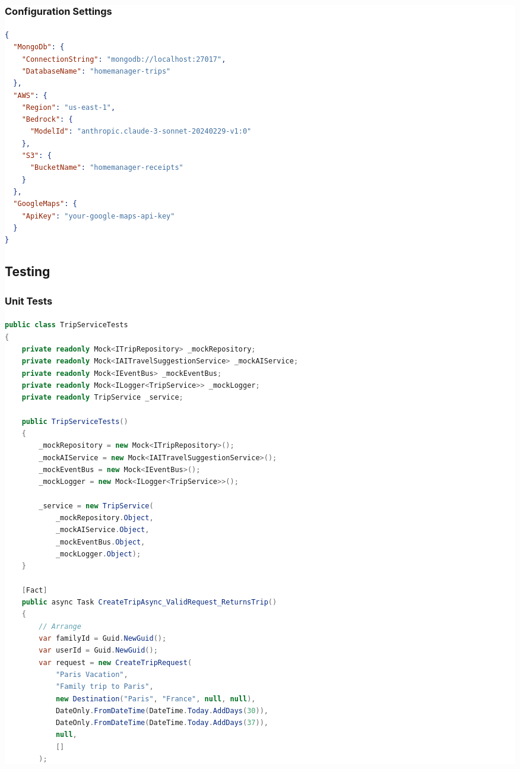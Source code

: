 ### Configuration Settings
```json
{
  "MongoDb": {
    "ConnectionString": "mongodb://localhost:27017",
    "DatabaseName": "homemanager-trips"
  },
  "AWS": {
    "Region": "us-east-1",
    "Bedrock": {
      "ModelId": "anthropic.claude-3-sonnet-20240229-v1:0"
    },
    "S3": {
      "BucketName": "homemanager-receipts"
    }
  },
  "GoogleMaps": {
    "ApiKey": "your-google-maps-api-key"
  }
}
```

## Testing

### Unit Tests
```csharp
public class TripServiceTests
{
    private readonly Mock<ITripRepository> _mockRepository;
    private readonly Mock<IAITravelSuggestionService> _mockAIService;
    private readonly Mock<IEventBus> _mockEventBus;
    private readonly Mock<ILogger<TripService>> _mockLogger;
    private readonly TripService _service;

    public TripServiceTests()
    {
        _mockRepository = new Mock<ITripRepository>();
        _mockAIService = new Mock<IAITravelSuggestionService>();
        _mockEventBus = new Mock<IEventBus>();
        _mockLogger = new Mock<ILogger<TripService>>();
        
        _service = new TripService(
            _mockRepository.Object,
            _mockAIService.Object,
            _mockEventBus.Object,
            _mockLogger.Object);
    }

    [Fact]
    public async Task CreateTripAsync_ValidRequest_ReturnsTrip()
    {
        // Arrange
        var familyId = Guid.NewGuid();
        var userId = Guid.NewGuid();
        var request = new CreateTripRequest(
            "Paris Vacation",
            "Family trip to Paris",
            new Destination("Paris", "France", null, null),
            DateOnly.FromDateTime(DateTime.Today.AddDays(30)),
            DateOnly.FromDateTime(DateTime.Today.AddDays(37)),
            null,
            []
        );
```